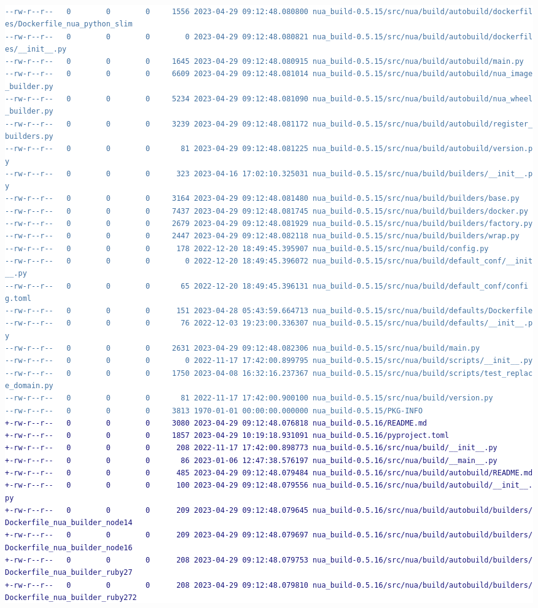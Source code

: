 ```diff
--rw-r--r--   0        0        0     1556 2023-04-29 09:12:48.080800 nua_build-0.5.15/src/nua/build/autobuild/dockerfiles/Dockerfile_nua_python_slim
--rw-r--r--   0        0        0        0 2023-04-29 09:12:48.080821 nua_build-0.5.15/src/nua/build/autobuild/dockerfiles/__init__.py
--rw-r--r--   0        0        0     1645 2023-04-29 09:12:48.080915 nua_build-0.5.15/src/nua/build/autobuild/main.py
--rw-r--r--   0        0        0     6609 2023-04-29 09:12:48.081014 nua_build-0.5.15/src/nua/build/autobuild/nua_image_builder.py
--rw-r--r--   0        0        0     5234 2023-04-29 09:12:48.081090 nua_build-0.5.15/src/nua/build/autobuild/nua_wheel_builder.py
--rw-r--r--   0        0        0     3239 2023-04-29 09:12:48.081172 nua_build-0.5.15/src/nua/build/autobuild/register_builders.py
--rw-r--r--   0        0        0       81 2023-04-29 09:12:48.081225 nua_build-0.5.15/src/nua/build/autobuild/version.py
--rw-r--r--   0        0        0      323 2023-04-16 17:02:10.325031 nua_build-0.5.15/src/nua/build/builders/__init__.py
--rw-r--r--   0        0        0     3164 2023-04-29 09:12:48.081480 nua_build-0.5.15/src/nua/build/builders/base.py
--rw-r--r--   0        0        0     7437 2023-04-29 09:12:48.081745 nua_build-0.5.15/src/nua/build/builders/docker.py
--rw-r--r--   0        0        0     2679 2023-04-29 09:12:48.081929 nua_build-0.5.15/src/nua/build/builders/factory.py
--rw-r--r--   0        0        0     2447 2023-04-29 09:12:48.082118 nua_build-0.5.15/src/nua/build/builders/wrap.py
--rw-r--r--   0        0        0      178 2022-12-20 18:49:45.395907 nua_build-0.5.15/src/nua/build/config.py
--rw-r--r--   0        0        0        0 2022-12-20 18:49:45.396072 nua_build-0.5.15/src/nua/build/default_conf/__init__.py
--rw-r--r--   0        0        0       65 2022-12-20 18:49:45.396131 nua_build-0.5.15/src/nua/build/default_conf/config.toml
--rw-r--r--   0        0        0      151 2023-04-28 05:43:59.664713 nua_build-0.5.15/src/nua/build/defaults/Dockerfile
--rw-r--r--   0        0        0       76 2022-12-03 19:23:00.336307 nua_build-0.5.15/src/nua/build/defaults/__init__.py
--rw-r--r--   0        0        0     2631 2023-04-29 09:12:48.082306 nua_build-0.5.15/src/nua/build/main.py
--rw-r--r--   0        0        0        0 2022-11-17 17:42:00.899795 nua_build-0.5.15/src/nua/build/scripts/__init__.py
--rw-r--r--   0        0        0     1750 2023-04-08 16:32:16.237367 nua_build-0.5.15/src/nua/build/scripts/test_replace_domain.py
--rw-r--r--   0        0        0       81 2022-11-17 17:42:00.900100 nua_build-0.5.15/src/nua/build/version.py
--rw-r--r--   0        0        0     3813 1970-01-01 00:00:00.000000 nua_build-0.5.15/PKG-INFO
+-rw-r--r--   0        0        0     3080 2023-04-29 09:12:48.076818 nua_build-0.5.16/README.md
+-rw-r--r--   0        0        0     1857 2023-04-29 10:19:18.931091 nua_build-0.5.16/pyproject.toml
+-rw-r--r--   0        0        0      208 2022-11-17 17:42:00.898773 nua_build-0.5.16/src/nua/build/__init__.py
+-rw-r--r--   0        0        0       86 2023-01-06 12:47:38.576197 nua_build-0.5.16/src/nua/build/__main__.py
+-rw-r--r--   0        0        0      485 2023-04-29 09:12:48.079484 nua_build-0.5.16/src/nua/build/autobuild/README.md
+-rw-r--r--   0        0        0      100 2023-04-29 09:12:48.079556 nua_build-0.5.16/src/nua/build/autobuild/__init__.py
+-rw-r--r--   0        0        0      209 2023-04-29 09:12:48.079645 nua_build-0.5.16/src/nua/build/autobuild/builders/Dockerfile_nua_builder_node14
+-rw-r--r--   0        0        0      209 2023-04-29 09:12:48.079697 nua_build-0.5.16/src/nua/build/autobuild/builders/Dockerfile_nua_builder_node16
+-rw-r--r--   0        0        0      208 2023-04-29 09:12:48.079753 nua_build-0.5.16/src/nua/build/autobuild/builders/Dockerfile_nua_builder_ruby27
+-rw-r--r--   0        0        0      208 2023-04-29 09:12:48.079810 nua_build-0.5.16/src/nua/build/autobuild/builders/Dockerfile_nua_builder_ruby272
```